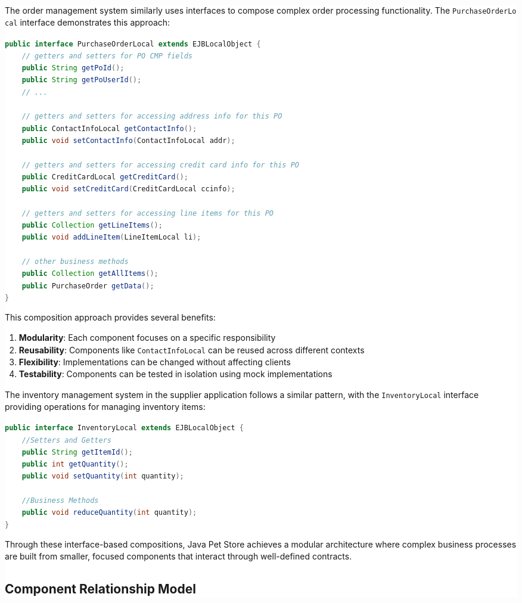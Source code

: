 The order management system similarly uses interfaces to compose complex order processing functionality. The `PurchaseOrderLocal` interface demonstrates this approach:

```java
public interface PurchaseOrderLocal extends EJBLocalObject {
    // getters and setters for PO CMP fields
    public String getPoId();
    public String getPoUserId();
    // ...
    
    // getters and setters for accessing address info for this PO
    public ContactInfoLocal getContactInfo();
    public void setContactInfo(ContactInfoLocal addr);
    
    // getters and setters for accessing credit card info for this PO
    public CreditCardLocal getCreditCard();
    public void setCreditCard(CreditCardLocal ccinfo);
    
    // getters and setters for accessing line items for this PO
    public Collection getLineItems();
    public void addLineItem(LineItemLocal li);
    
    // other business methods
    public Collection getAllItems();
    public PurchaseOrder getData();
}
```

This composition approach provides several benefits:

1. **Modularity**: Each component focuses on a specific responsibility
2. **Reusability**: Components like `ContactInfoLocal` can be reused across different contexts
3. **Flexibility**: Implementations can be changed without affecting clients
4. **Testability**: Components can be tested in isolation using mock implementations

The inventory management system in the supplier application follows a similar pattern, with the `InventoryLocal` interface providing operations for managing inventory items:

```java
public interface InventoryLocal extends EJBLocalObject {
    //Setters and Getters
    public String getItemId();
    public int getQuantity();
    public void setQuantity(int quantity);

    //Business Methods
    public void reduceQuantity(int quantity);
}
```

Through these interface-based compositions, Java Pet Store achieves a modular architecture where complex business processes are built from smaller, focused components that interact through well-defined contracts.

## Component Relationship Model
